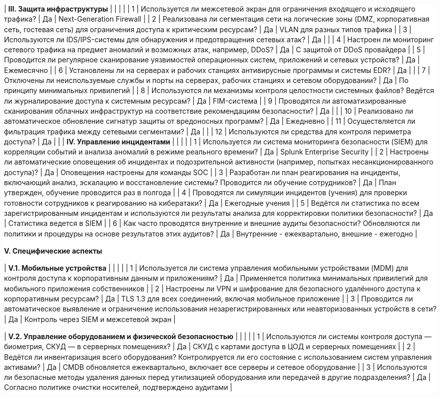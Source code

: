 | **III. Защита инфраструктуры** |  |  |  |
| 1 | Используется ли межсетевой экран для ограничения входящего и исходящего трафика? | Да | Next-Generation Firewall |
| 2 | Реализована ли сегментация сети на логические зоны (DMZ, корпоративная сеть, гостевая сеть) для ограничения доступа к критическим ресурсам? | Да | VLAN для разных типов трафика |
| 3 | Используются ли IDS/IPS-системы для обнаружения и предотвращения сетевых атак? | Да |  |
| 4 | Настроен ли мониторинг сетевого трафика на предмет аномалий и возможных атак, например, DDoS? | Да | С защитой от DDoS провайдера |
| 5 | Проводится ли регулярное сканирование уязвимостей операционных систем, приложений и сетевых устройств? | Да | Ежемесячно |
| 6 | Установлены ли на серверах и рабочих станциях антивирусные программы и системы EDR? | Да |  |
| 7 | Отключены ли неиспользуемые службы и порты на серверах, рабочих станциях и сетевом оборудовании? | Да | По принципу минимальных привилегий |
| 8 | Используются ли механизмы контроля целостности системных файлов? Ведётся ли журналирование доступа к системным ресурсам? | Да | FIM-система |
| 9 | Проводятся ли автоматизированные сканирования облачных инфраструктур на соответствие рекомендациям безопасности? | Да |  |
| 10 | Реализовано ли автоматическое обновление сигнатур защиты от вредоносных программ? | Да | Ежедневно |
| 11 | Осуществляется ли фильтрация трафика между сетевыми сегментами? | Да |  |
| 12 | Используются ли средства для контроля периметра доступа? | Да |  |
| **IV. Управление инцидентами** |  |  |  |
| 1 | Используется ли система мониторинга безопасности (SIEM) для корреляции событий и анализа аномалий в режиме реального времени? | Да | Splunk Enterprise Security |
| 2 | Настроены ли автоматические оповещения об инцидентах и подозрительной активности (например, попытках несанкционированного доступа)? | Да | Оповещения настроены для команды SOC |
| 3 | Разработан ли план реагирования на инциденты, включающий анализ, эскалацию и восстановление системы? Проводится ли обучение сотрудников? | Да | План утвержден, обучение проводится раз в полгода |
| 4 | Проводятся ли симуляции инцидентов (учения) для проверки готовности сотрудников к реагированию на кибератаки? | Да | Ежегодные учения |
| 5 | Ведётся ли статистика по всем зарегистрированным инцидентам и используются ли результаты анализа для корректировки политики безопасности? | Да | Статистика ведется в SIEM |
| 6 | Как часто проводятся внутренние и внешние аудиты безопасности? Обновляются ли политики и процедуры на основе результатов этих аудитов? | Да | Внутренние - ежеквартально, внешние - ежегодно |

**V. Специфические аспекты**

| **V.1. Мобильные устройства** |  |  |  |
| 1 | Используется ли система управления мобильными устройствами (MDM) для контроля доступа к корпоративным данным и приложениям? | Да | Применяется политика минимальных привилегий для мобильного приложения собственников |
| 2 | Настроены ли VPN и шифрование для безопасного удалённого доступа к корпоративным ресурсам? | Да | TLS 1.3 для всех соединений, включая мобильное приложение |
| 3 | Проводится ли автоматическое выявление и ограничение использования незарегистрированных или неавторизованных устройств в сети? | Да | Контроль через SIEM и межсетевой экран |

| **V.2. Управление оборудованием и физической безопасностью** |  |  |  |
| 1 | Используются ли системы контроля доступа — биометрия, СКУД — в серверных помещениях? | Да | СКУД с картами доступа в ЦОД и серверных помещениях |
| 2 | Ведётся ли инвентаризация всего оборудования? Контролируется ли его состояние с использованием систем управления активами? | Да | CMDB обновляется ежеквартально, включает все серверы и сетевое оборудование |
| 3 | Используются ли безопасные методы удаления данных перед утилизацией оборудования или передачей в другие подразделения? | Да | Согласно политике очистки носителей, подтверждено аудитами |

